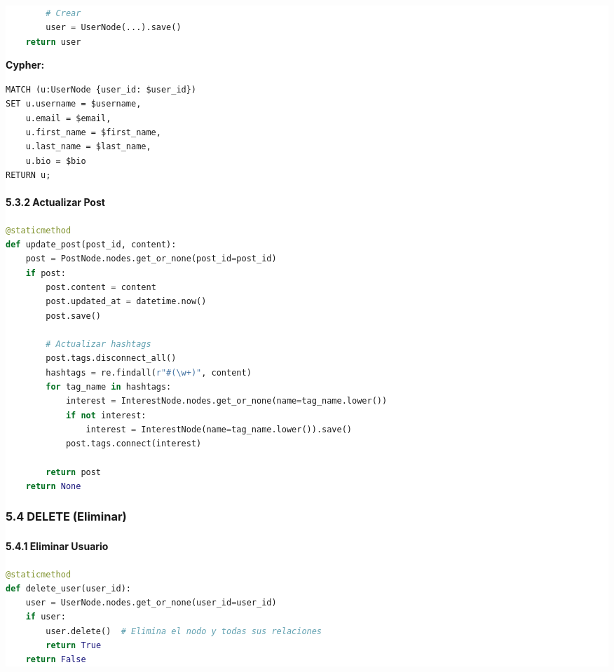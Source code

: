 ```python
        # Crear
        user = UserNode(...).save()
    return user
```

**Cypher:**
```cypher
MATCH (u:UserNode {user_id: $user_id})
SET u.username = $username,
    u.email = $email,
    u.first_name = $first_name,
    u.last_name = $last_name,
    u.bio = $bio
RETURN u;
```

#### 5.3.2 Actualizar Post

```python
@staticmethod
def update_post(post_id, content):
    post = PostNode.nodes.get_or_none(post_id=post_id)
    if post:
        post.content = content
        post.updated_at = datetime.now()
        post.save()
        
        # Actualizar hashtags
        post.tags.disconnect_all()
        hashtags = re.findall(r"#(\w+)", content)
        for tag_name in hashtags:
            interest = InterestNode.nodes.get_or_none(name=tag_name.lower())
            if not interest:
                interest = InterestNode(name=tag_name.lower()).save()
            post.tags.connect(interest)
        
        return post
    return None
```

### 5.4 DELETE (Eliminar)

#### 5.4.1 Eliminar Usuario

```python
@staticmethod
def delete_user(user_id):
    user = UserNode.nodes.get_or_none(user_id=user_id)
    if user:
        user.delete()  # Elimina el nodo y todas sus relaciones
        return True
    return False
```
